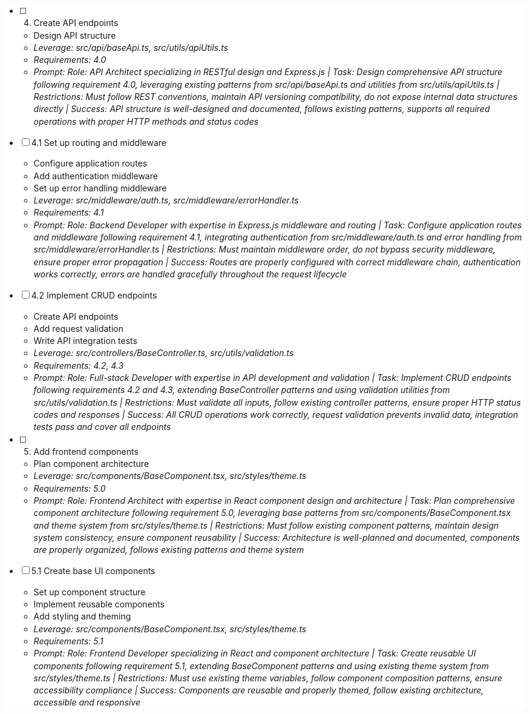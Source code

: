 - [ ] 4. Create API endpoints
  - Design API structure
  - _Leverage: src/api/baseApi.ts, src/utils/apiUtils.ts_
  - _Requirements: 4.0_
  - _Prompt: Role: API Architect specializing in RESTful design and Express.js | Task: Design comprehensive API structure following requirement 4.0, leveraging existing patterns from src/api/baseApi.ts and utilities from src/utils/apiUtils.ts | Restrictions: Must follow REST conventions, maintain API versioning compatibility, do not expose internal data structures directly | Success: API structure is well-designed and documented, follows existing patterns, supports all required operations with proper HTTP methods and status codes_

- [ ] 4.1 Set up routing and middleware
  - Configure application routes
  - Add authentication middleware
  - Set up error handling middleware
  - _Leverage: src/middleware/auth.ts, src/middleware/errorHandler.ts_
  - _Requirements: 4.1_
  - _Prompt: Role: Backend Developer with expertise in Express.js middleware and routing | Task: Configure application routes and middleware following requirement 4.1, integrating authentication from src/middleware/auth.ts and error handling from src/middleware/errorHandler.ts | Restrictions: Must maintain middleware order, do not bypass security middleware, ensure proper error propagation | Success: Routes are properly configured with correct middleware chain, authentication works correctly, errors are handled gracefully throughout the request lifecycle_

- [ ] 4.2 Implement CRUD endpoints
  - Create API endpoints
  - Add request validation
  - Write API integration tests
  - _Leverage: src/controllers/BaseController.ts, src/utils/validation.ts_
  - _Requirements: 4.2, 4.3_
  - _Prompt: Role: Full-stack Developer with expertise in API development and validation | Task: Implement CRUD endpoints following requirements 4.2 and 4.3, extending BaseController patterns and using validation utilities from src/utils/validation.ts | Restrictions: Must validate all inputs, follow existing controller patterns, ensure proper HTTP status codes and responses | Success: All CRUD operations work correctly, request validation prevents invalid data, integration tests pass and cover all endpoints_

- [ ] 5. Add frontend components
  - Plan component architecture
  - _Leverage: src/components/BaseComponent.tsx, src/styles/theme.ts_
  - _Requirements: 5.0_
  - _Prompt: Role: Frontend Architect with expertise in React component design and architecture | Task: Plan comprehensive component architecture following requirement 5.0, leveraging base patterns from src/components/BaseComponent.tsx and theme system from src/styles/theme.ts | Restrictions: Must follow existing component patterns, maintain design system consistency, ensure component reusability | Success: Architecture is well-planned and documented, components are properly organized, follows existing patterns and theme system_

- [ ] 5.1 Create base UI components
  - Set up component structure
  - Implement reusable components
  - Add styling and theming
  - _Leverage: src/components/BaseComponent.tsx, src/styles/theme.ts_
  - _Requirements: 5.1_
  - _Prompt: Role: Frontend Developer specializing in React and component architecture | Task: Create reusable UI components following requirement 5.1, extending BaseComponent patterns and using existing theme system from src/styles/theme.ts | Restrictions: Must use existing theme variables, follow component composition patterns, ensure accessibility compliance | Success: Components are reusable and properly themed, follow existing architecture, accessible and responsive_
